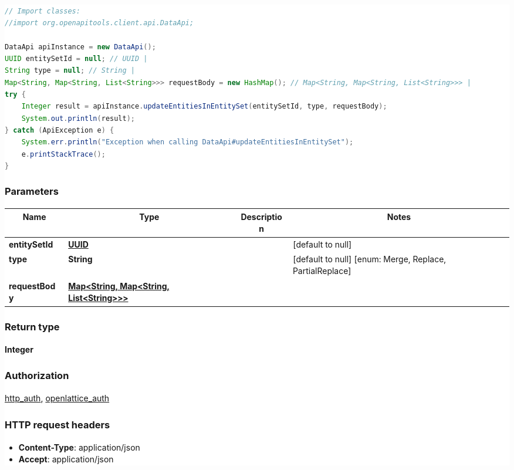 ```java
// Import classes:
//import org.openapitools.client.api.DataApi;

DataApi apiInstance = new DataApi();
UUID entitySetId = null; // UUID | 
String type = null; // String | 
Map<String, Map<String, List<String>>> requestBody = new HashMap(); // Map<String, Map<String, List<String>>> | 
try {
    Integer result = apiInstance.updateEntitiesInEntitySet(entitySetId, type, requestBody);
    System.out.println(result);
} catch (ApiException e) {
    System.err.println("Exception when calling DataApi#updateEntitiesInEntitySet");
    e.printStackTrace();
}
```

### Parameters


Name | Type | Description  | Notes
------------- | ------------- | ------------- | -------------
 **entitySetId** | [**UUID**](.md)|  | [default to null]
 **type** | **String**|  | [default to null] [enum: Merge, Replace, PartialReplace]
 **requestBody** | [**Map&lt;String, Map&lt;String, List&lt;String&gt;&gt;&gt;**](Map.md)|  |

### Return type

**Integer**

### Authorization

[http_auth](../README.md#http_auth), [openlattice_auth](../README.md#openlattice_auth)

### HTTP request headers

- **Content-Type**: application/json
- **Accept**: application/json

